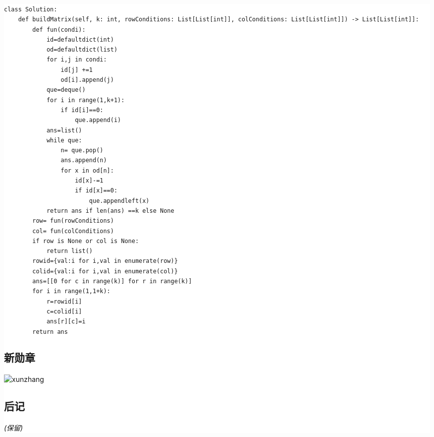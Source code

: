 ```
class Solution:
    def buildMatrix(self, k: int, rowConditions: List[List[int]], colConditions: List[List[int]]) -> List[List[int]]:
        def fun(condi):
            id=defaultdict(int)
            od=defaultdict(list)
            for i,j in condi:
                id[j] +=1
                od[i].append(j)
            que=deque()
            for i in range(1,k+1):
                if id[i]==0:
                    que.append(i)
            ans=list()
            while que:
                n= que.pop()
                ans.append(n)
                for x in od[n]:
                    id[x]-=1
                    if id[x]==0:
                        que.appendleft(x)
            return ans if len(ans) ==k else None
        row= fun(rowConditions)
        col= fun(colConditions)
        if row is None or col is None:
            return list()
        rowid={val:i for i,val in enumerate(row)}
        colid={val:i for i,val in enumerate(col)}
        ans=[[0 for c in range(k)] for r in range(k)]
        for i in range(1,1+k):
            r=rowid[i]
            c=colid[i]
            ans[r][c]=i
        return ans
```

## 新勋章

![xunzhang](../../../../img/LCContest/xunzhang0903.png "勋章")

## 后记

*(保留)*


